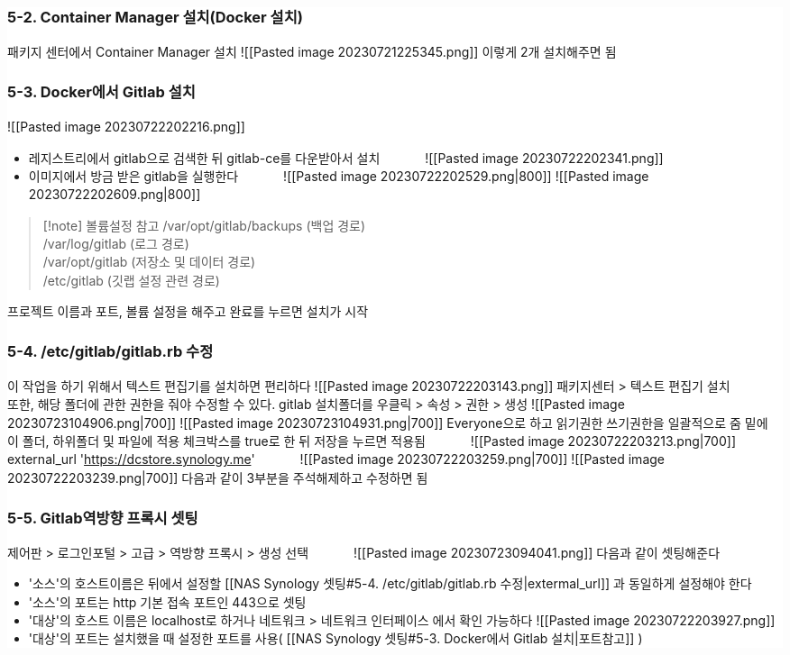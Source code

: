### 5-2. Container Manager 설치(Docker 설치)
패키지 센터에서 Container Manager 설치
![[Pasted image 20230721225345.png]]
이렇게 2개 설치해주면 됨
   
### 5-3. Docker에서 Gitlab 설치
![[Pasted image 20230722202216.png]]
* 레지스트리에서 gitlab으로 검색한 뒤 gitlab-ce를 다운받아서 설치
   
![[Pasted image 20230722202341.png]]
* 이미지에서 방금 받은 gitlab을 실행한다
   
![[Pasted image 20230722202529.png|800]]
![[Pasted image 20230722202609.png|800]]
> [!note] 볼륨설정 참고
> /var/opt/gitlab/backups (백업 경로)  
> /var/log/gitlab (로그 경로)  
> /var/opt/gitlab (저장소 및 데이터 경로)  
> /etc/gitlab (깃랩 설정 관련 경로)

프로젝트 이름과 포트, 볼륨 설정을 해주고 완료를 누르면 설치가 시작
   
### 5-4. /etc/gitlab/gitlab.rb 수정
이 작업을 하기 위해서 텍스트 편집기를 설치하면 편리하다
![[Pasted image 20230722203143.png]]
패키지센터 > 텍스트 편집기 설치
   
또한, 해당 폴더에 관한 권한을 줘야 수정할 수 있다.
gitlab 설치폴더를 우클릭 > 속성 > 권한 > 생성
![[Pasted image 20230723104906.png|700]]
![[Pasted image 20230723104931.png|700]]
Everyone으로 하고 읽기권한 쓰기권한을 일괄적으로 줌
밑에 이 폴더, 하위폴더 및 파일에 적용 체크박스를 true로 한 뒤 저장을 누르면 적용됨
   
![[Pasted image 20230722203213.png|700]]
external_url 'https://dcstore.synology.me'
   
![[Pasted image 20230722203259.png|700]]
![[Pasted image 20230722203239.png|700]]
다음과 같이 3부분을 주석해제하고 수정하면 됨
   
### 5-5. Gitlab역방향 프록시 셋팅
제어판 > 로그인포털 > 고급 > 역방향 프록시 > 생성 선택
   
![[Pasted image 20230723094041.png]]
다음과 같이 셋팅해준다
* '소스'의 호스트이름은 뒤에서 설정할 [[NAS Synology 셋팅#5-4. /etc/gitlab/gitlab.rb 수정|extermal_url]] 과 동일하게 설정해야 한다
* '소스'의 포트는 http 기본 접속 포트인 443으로 셋팅
* '대상'의 호스트 이름은 localhost로 하거나 네트워크 > 네트워크 인터페이스 에서 확인 가능하다
![[Pasted image 20230722203927.png]]
* '대상'의 포트는 설치했을 때 설정한 포트를 사용( [[NAS Synology 셋팅#5-3. Docker에서 Gitlab 설치|포트참고]] )
   